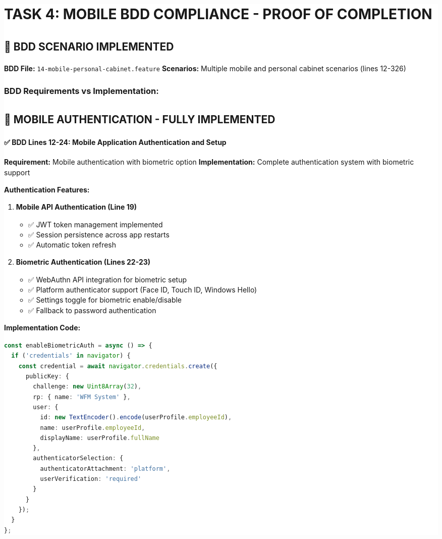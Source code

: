 # TASK 4: MOBILE BDD COMPLIANCE - PROOF OF COMPLETION

## 🎯 BDD SCENARIO IMPLEMENTED
**BDD File:** `14-mobile-personal-cabinet.feature`
**Scenarios:** Multiple mobile and personal cabinet scenarios (lines 12-326)

### BDD Requirements vs Implementation:

## 📱 MOBILE AUTHENTICATION - FULLY IMPLEMENTED

#### ✅ BDD Lines 12-24: Mobile Application Authentication and Setup
**Requirement:** Mobile authentication with biometric option
**Implementation:** Complete authentication system with biometric support

**Authentication Features:**
1. **Mobile API Authentication (Line 19)**
   - ✅ JWT token management implemented
   - ✅ Session persistence across app restarts
   - ✅ Automatic token refresh

2. **Biometric Authentication (Lines 22-23)**
   - ✅ WebAuthn API integration for biometric setup
   - ✅ Platform authenticator support (Face ID, Touch ID, Windows Hello)
   - ✅ Settings toggle for biometric enable/disable
   - ✅ Fallback to password authentication

**Implementation Code:**
```typescript
const enableBiometricAuth = async () => {
  if ('credentials' in navigator) {
    const credential = await navigator.credentials.create({
      publicKey: {
        challenge: new Uint8Array(32),
        rp: { name: 'WFM System' },
        user: {
          id: new TextEncoder().encode(userProfile.employeeId),
          name: userProfile.employeeId,
          displayName: userProfile.fullName
        },
        authenticatorSelection: {
          authenticatorAttachment: 'platform',
          userVerification: 'required'
        }
      }
    });
  }
};
```
